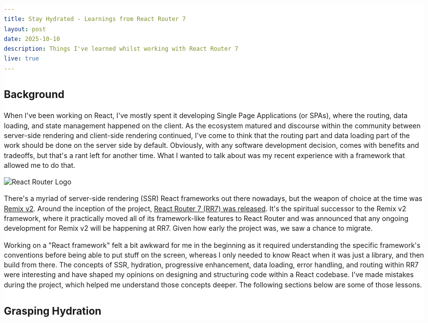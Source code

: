 ```yaml
---
title: Stay Hydrated - Learnings from React Router 7
layout: post
date: 2025-10-10
description: Things I've learned whilst working with React Router 7
live: true
---
```


## Background

When I've been working on React, I've mostly spent it developing Single Page Applications (or SPAs), where the routing, data loading, and state management happened on the client. As the ecosystem matured and discourse within the community between server-side rendering and client-side rendering continued, I've come to think that the routing part and data loading part of the work should be done on the server side by default. Obviously, with any software development decision, comes with benefits and tradeoffs, but that's a rant left for another time. What I wanted to talk about was my recent experience with a framework that allowed me to do that.

<style type="text/css" rel="stylesheet">
.theme-logo {
  content: url(/images/react-router-logo-light.svg);
}

:root[data-theme="dark"] .theme-logo {
  content: url(/images/react-router-logo-dark.svg);
}
</style>

<picture>
  <source media="(prefers-color-scheme: dark)" srcset="/images/react-router-logo-dark.svg">
  <img class="theme-logo" src="/images/react-router-logo-light.svg" alt="React Router Logo" width="200" height="200">
</picture>

There's a myriad of server-side rendering (SSR) React frameworks out there nowadays, but the weapon of choice at the time was [Remix v2](https://remix.run/). Around the inception of the project, [React Router 7 (RR7) was released](https://remix.run/blog/react-router-v7). It's the spiritual successor to the Remix v2 framework, where it practically moved all of its framework-like features to React Router and was announced that any ongoing development for Remix v2 will be happening at RR7. Given how early the project was, we saw a chance to migrate.

Working on a "React framework" felt a bit awkward for me in the beginning as it required understanding the specific framework's conventions before being able to put stuff on the screen, whereas I only needed to know React when it was just a library, and then build from there. The concepts of SSR, hydration, progressive enhancement, data loading, error handling, and routing within RR7 were interesting and have shaped my opinions on designing and structuring code within a React codebase. I've made mistakes during the project, which helped me understand those concepts deeper. The following sections below are some of those lessons.

## Grasping Hydration


[^1]: [Gatsby Reference](https://www.gatsbyjs.com/docs/conceptual/react-hydration/#what-is-hydration)